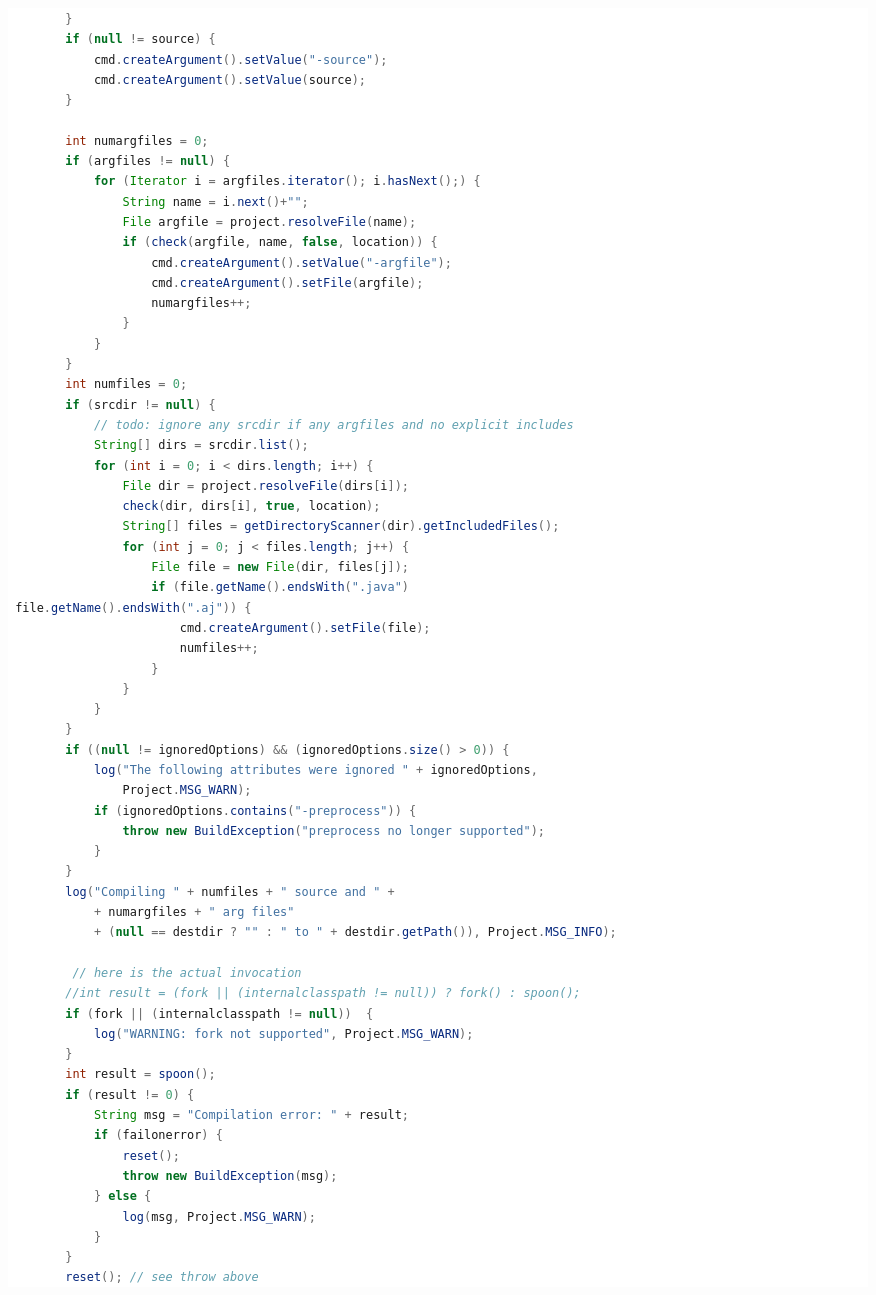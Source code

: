 ```java
        }
        if (null != source) {
            cmd.createArgument().setValue("-source");
            cmd.createArgument().setValue(source);
        }

        int numargfiles = 0;
        if (argfiles != null) {
            for (Iterator i = argfiles.iterator(); i.hasNext();) {
                String name = i.next()+"";
                File argfile = project.resolveFile(name);
                if (check(argfile, name, false, location)) {
                    cmd.createArgument().setValue("-argfile");
                    cmd.createArgument().setFile(argfile);
                    numargfiles++;    
                }
            }
        }
        int numfiles = 0;
        if (srcdir != null) {
            // todo: ignore any srcdir if any argfiles and no explicit includes
            String[] dirs = srcdir.list();
            for (int i = 0; i < dirs.length; i++) {
                File dir = project.resolveFile(dirs[i]);
                check(dir, dirs[i], true, location);
                String[] files = getDirectoryScanner(dir).getIncludedFiles();
                for (int j = 0; j < files.length; j++) {
                    File file = new File(dir, files[j]);
                    if (file.getName().endsWith(".java")
 file.getName().endsWith(".aj")) {
                        cmd.createArgument().setFile(file);
                        numfiles++;
                    }
                }
            }
        }
        if ((null != ignoredOptions) && (ignoredOptions.size() > 0)) {
            log("The following attributes were ignored " + ignoredOptions,
                Project.MSG_WARN);
            if (ignoredOptions.contains("-preprocess")) {
                throw new BuildException("preprocess no longer supported");
            }
        }
        log("Compiling " + numfiles + " source and " +
            + numargfiles + " arg files" 
            + (null == destdir ? "" : " to " + destdir.getPath()), Project.MSG_INFO);

         // here is the actual invocation
        //int result = (fork || (internalclasspath != null)) ? fork() : spoon();
        if (fork || (internalclasspath != null))  {
        	log("WARNING: fork not supported", Project.MSG_WARN);
        }
        int result = spoon();
        if (result != 0) {
            String msg = "Compilation error: " + result;
            if (failonerror) {
                reset();
                throw new BuildException(msg);
            } else {
                log(msg, Project.MSG_WARN);
            }
        }
        reset(); // see throw above
```